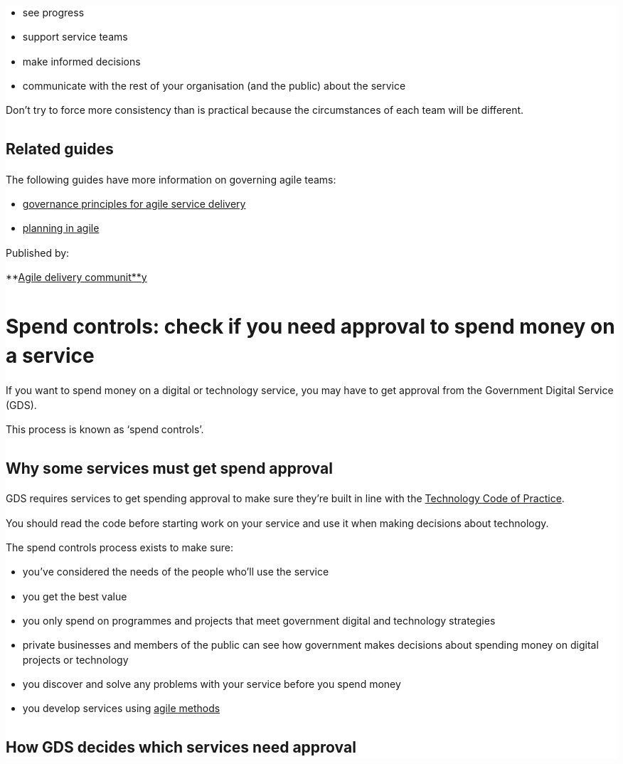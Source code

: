 * see progress

* support service teams

* make informed decisions

* communicate with the rest of your organisation (and the public) about the service

Don’t try to force more consistency than is practical because the circumstances of each team will be different.

## **Related guides**

The following guides have more information on governing agile teams:

* [governance principles for agile service delivery](https://www.gov.uk/service-manual/agile-delivery/governance-principles-for-agile-service-delivery)

* [planning in agile](https://www.gov.uk/service-manual/agile-delivery/planning-agile)

Published by:

**[Agile delivery communit**y](https://www.gov.uk/service-manual/communities/agile-delivery-community)

# **Spend controls: check if you need approval to spend money on a service**

If you want to spend money on a digital or technology service, you may have to get approval from the Government Digital Service (GDS).

This process is known as ‘spend controls’.

## **Why some services must get spend approval**

GDS requires services to get spending approval to make sure they’re built in line with the [Technology Code of Practice](https://www.gov.uk/government/publications/technology-code-of-practice/technology-code-of-practice).

You should read the code before starting work on your service and use it when making decisions about technology.

The spend controls process exists to make sure:

* you’ve considered the needs of the people who’ll use the service

* you get the best value

* you only spend on programmes and projects that meet government digital and technology strategies

* private businesses and members of the public can see how government makes decisions about spending money on digital projects or technology

* you discover and solve any problems with your service before you spend money

* you develop services using [agile methods](https://www.gov.uk/service-manual/agile-delivery)

## **How GDS decides which services need approval**
